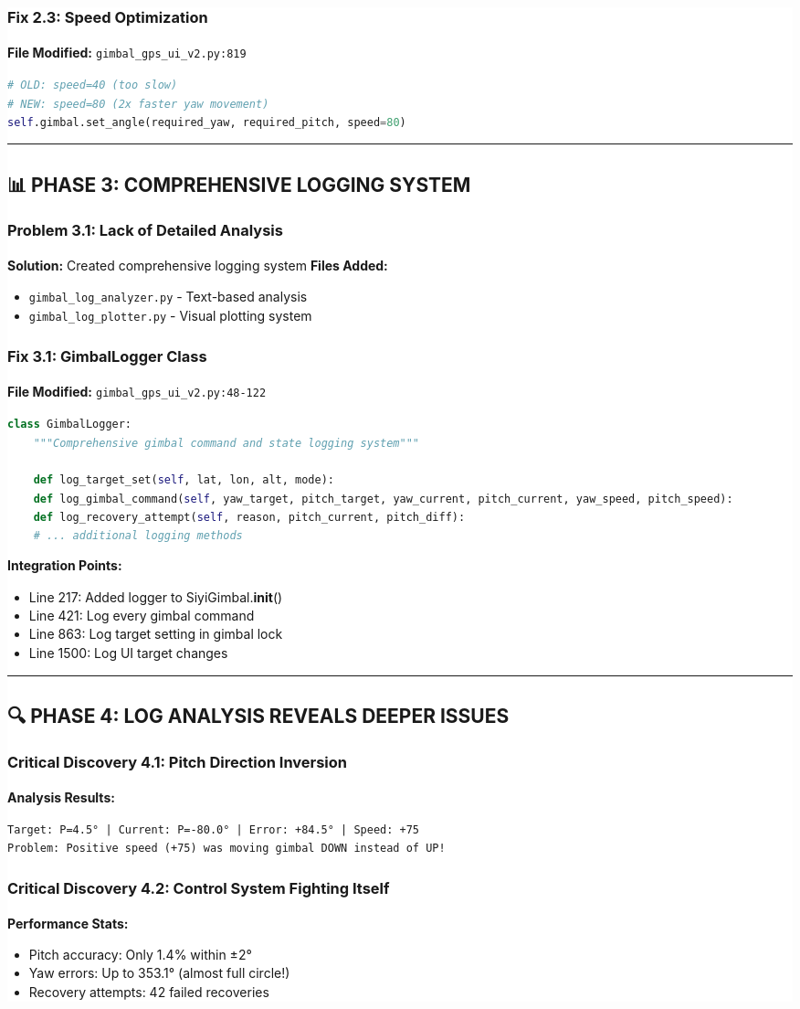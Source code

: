 ### **Fix 2.3: Speed Optimization**
**File Modified:** `gimbal_gps_ui_v2.py:819`
```python
# OLD: speed=40 (too slow)
# NEW: speed=80 (2x faster yaw movement)
self.gimbal.set_angle(required_yaw, required_pitch, speed=80)
```

---

## 📊 **PHASE 3: COMPREHENSIVE LOGGING SYSTEM**

### **Problem 3.1: Lack of Detailed Analysis**
**Solution:** Created comprehensive logging system
**Files Added:** 
- `gimbal_log_analyzer.py` - Text-based analysis
- `gimbal_log_plotter.py` - Visual plotting system

### **Fix 3.1: GimbalLogger Class**
**File Modified:** `gimbal_gps_ui_v2.py:48-122`
```python
class GimbalLogger:
    """Comprehensive gimbal command and state logging system"""
    
    def log_target_set(self, lat, lon, alt, mode):
    def log_gimbal_command(self, yaw_target, pitch_target, yaw_current, pitch_current, yaw_speed, pitch_speed):
    def log_recovery_attempt(self, reason, pitch_current, pitch_diff):
    # ... additional logging methods
```

**Integration Points:**
- Line 217: Added logger to SiyiGimbal.__init__()
- Line 421: Log every gimbal command
- Line 863: Log target setting in gimbal lock
- Line 1500: Log UI target changes

---

## 🔍 **PHASE 4: LOG ANALYSIS REVEALS DEEPER ISSUES**

### **Critical Discovery 4.1: Pitch Direction Inversion**
**Analysis Results:**
```
Target: P=4.5° | Current: P=-80.0° | Error: +84.5° | Speed: +75
Problem: Positive speed (+75) was moving gimbal DOWN instead of UP!
```

### **Critical Discovery 4.2: Control System Fighting Itself**
**Performance Stats:**
- Pitch accuracy: Only 1.4% within ±2°
- Yaw errors: Up to 353.1° (almost full circle!)
- Recovery attempts: 42 failed recoveries
